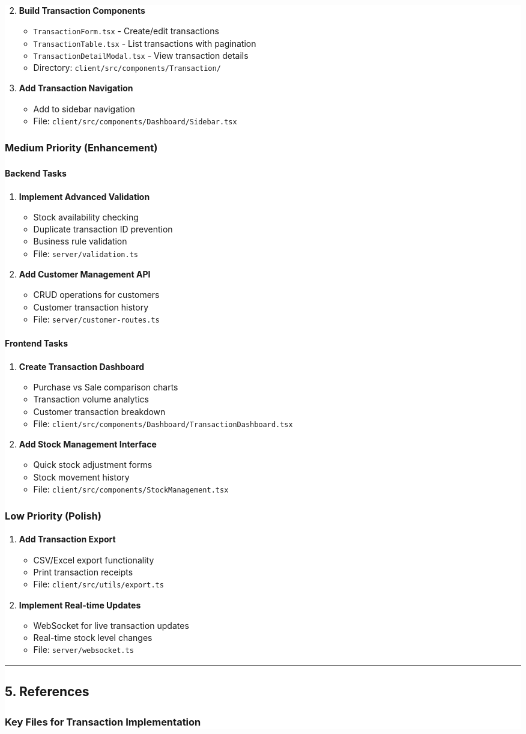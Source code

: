 2. **Build Transaction Components**
   - `TransactionForm.tsx` - Create/edit transactions
   - `TransactionTable.tsx` - List transactions with pagination
   - `TransactionDetailModal.tsx` - View transaction details
   - Directory: `client/src/components/Transaction/`

3. **Add Transaction Navigation**
   - Add to sidebar navigation
   - File: `client/src/components/Dashboard/Sidebar.tsx`

### Medium Priority (Enhancement)

#### Backend Tasks
1. **Implement Advanced Validation**
   - Stock availability checking
   - Duplicate transaction ID prevention
   - Business rule validation
   - File: `server/validation.ts`

2. **Add Customer Management API**
   - CRUD operations for customers
   - Customer transaction history
   - File: `server/customer-routes.ts`

#### Frontend Tasks
1. **Create Transaction Dashboard**
   - Purchase vs Sale comparison charts
   - Transaction volume analytics
   - Customer transaction breakdown
   - File: `client/src/components/Dashboard/TransactionDashboard.tsx`

2. **Add Stock Management Interface**
   - Quick stock adjustment forms
   - Stock movement history
   - File: `client/src/components/StockManagement.tsx`

### Low Priority (Polish)

1. **Add Transaction Export**
   - CSV/Excel export functionality
   - Print transaction receipts
   - File: `client/src/utils/export.ts`

2. **Implement Real-time Updates**
   - WebSocket for live transaction updates
   - Real-time stock level changes
   - File: `server/websocket.ts`

---

## 5. References

### Key Files for Transaction Implementation
